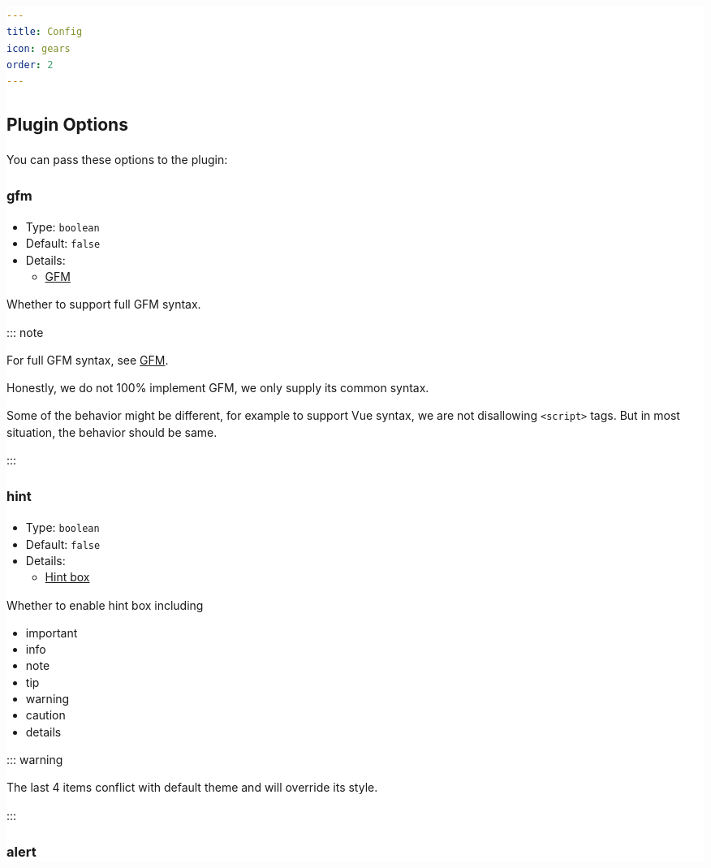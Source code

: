 ```yaml
---
title: Config
icon: gears
order: 2
---
```


## Plugin Options

You can pass these options to the plugin:

### gfm

- Type: `boolean`
- Default: `false`
- Details:
  - [GFM](./guide/others.md#gfm)

Whether to support full GFM syntax.

::: note

For full GFM syntax, see [GFM](https://github.github.com/gfm/).

Honestly, we do not 100% implement GFM, we only supply its common syntax.

Some of the behavior might be different, for example to support Vue syntax, we are not disallowing `<script>` tags. But in most situation, the behavior should be same.

:::

### hint

- Type: `boolean`
- Default: `false`
- Details:
  - [Hint box](./guide/stylize/hint.md)

Whether to enable hint box including

- important
- info
- note
- tip
- warning
- caution
- details

::: warning

The last 4 items conflict with default theme and will override its style.

:::

### alert
